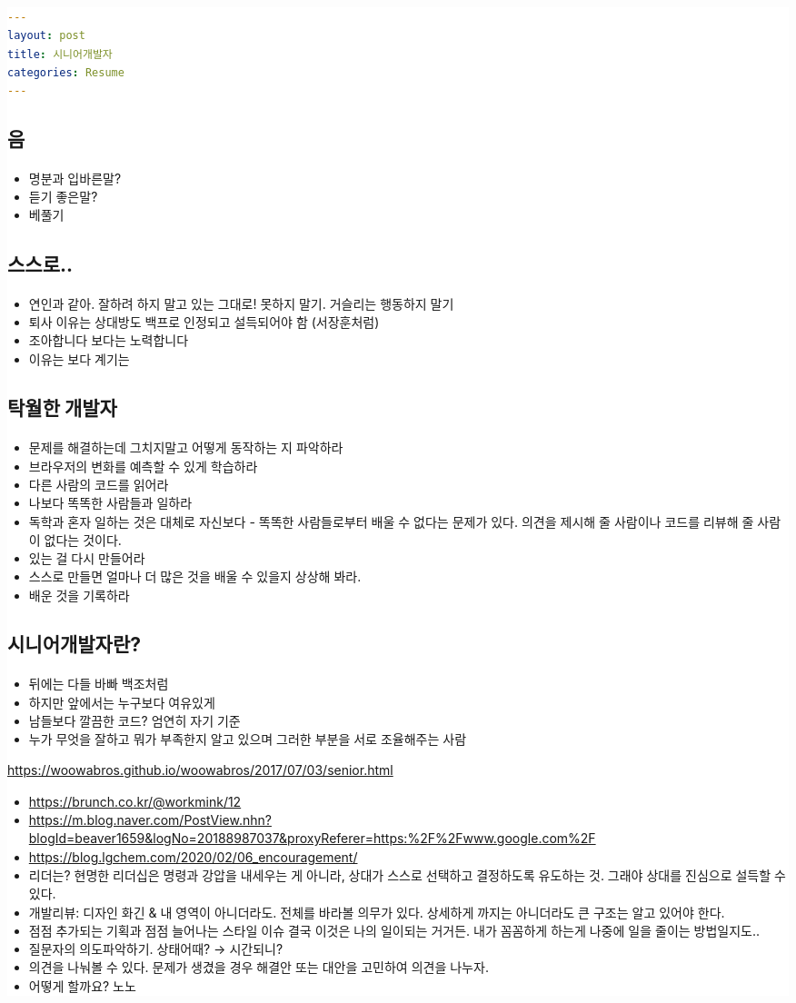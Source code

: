 ```yaml
---
layout: post
title: 시니어개발자
categories: Resume
---
```


## 음
- 명분과 입바른말?
- 듣기 좋은말?
- 베풀기

## 스스로..

- 연인과 같아. 잘하려 하지 말고 있는 그대로! 못하지 말기. 거슬리는 행동하지 말기
- 퇴사 이유는 상대방도 백프로 인정되고 설득되어야 함 (서장훈처럼)
- 조아합니다 보다는 노력합니다
- 이유는 보다 계기는

## 탁월한 개발자

- 문제를 해결하는데 그치지말고 어떻게 동작하는 지 파악하라
- 브라우저의 변화를 예측할 수 있게 학습하라
- 다른 사람의 코드를 읽어라
- 나보다 똑똑한 사람들과 일하라
- 독학과 혼자 일하는 것은 대체로 자신보다 - 똑똑한 사람들로부터 배울 수 없다는 문제가 있다. 의견을 제시해 줄 사람이나 코드를 리뷰해 줄 사람이 없다는 것이다.
- 있는 걸 다시 만들어라
- 스스로 만들면 얼마나 더 많은 것을 배울 수 있을지 상상해 봐라.
- 배운 것을 기록하라

## 시니어개발자란?

- 뒤에는 다들 바빠 백조처럼
- 하지만 앞에서는 누구보다 여유있게
- 남들보다 깔끔한 코드? 엄연히 자기 기준
- 누가 무엇을 잘하고 뭐가 부족한지 알고 있으며 그러한 부분을 서로 조율해주는 사람

https://woowabros.github.io/woowabros/2017/07/03/senior.html

- https://brunch.co.kr/@workmink/12
- https://m.blog.naver.com/PostView.nhn?blogId=beaver1659&logNo=20188987037&proxyReferer=https:%2F%2Fwww.google.com%2F
- https://blog.lgchem.com/2020/02/06_encouragement/
- 리더는? 현명한 리더십은 명령과 강압을 내세우는 게 아니라, 상대가 스스로 선택하고 결정하도록 유도하는 것. 그래야 상대를 진심으로 설득할 수 있다.
- 개발리뷰: 디자인 화긴 & 내 영역이 아니더라도. 전체를 바라볼 의무가 있다. 상세하게 까지는 아니더라도 큰 구조는 알고 있어야 한다.
- 점점 추가되는 기획과 점점 늘어나는 스타일 이슈 결국 이것은 나의 일이되는 거거든. 내가 꼼꼼하게 하는게 나중에 일을 줄이는 방법일지도..
- 질문자의 의도파악하기. 상태어때? → 시간되니?
- 의견을 나눠볼 수 있다. 문제가 생겼을 경우 해결안 또는 대안을 고민하여 의견을 나누자.
- 어떻게 할까요? 노노
